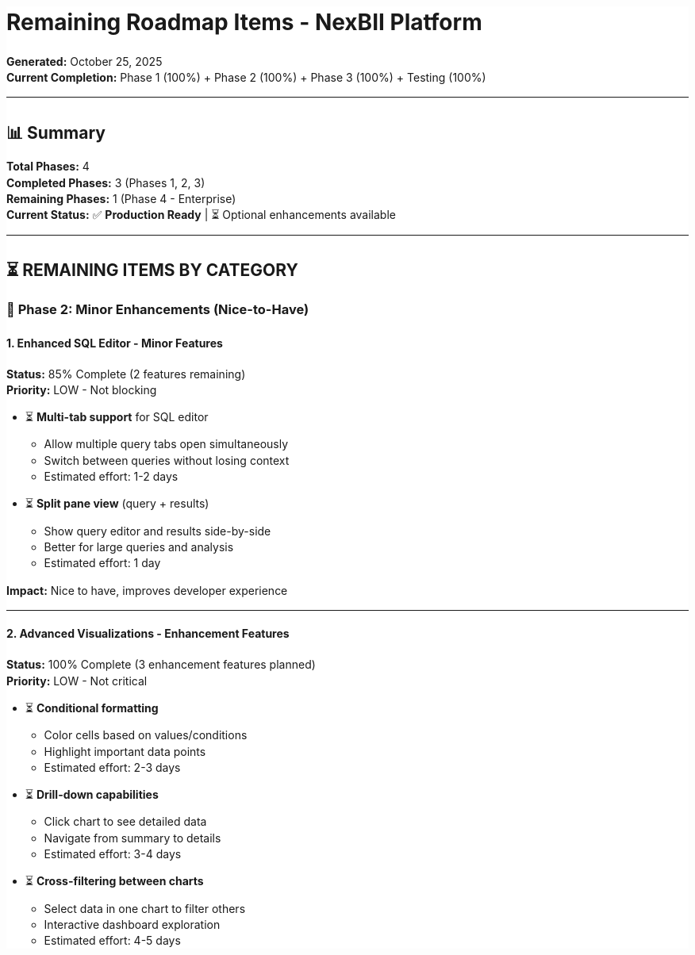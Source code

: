 # Remaining Roadmap Items - NexBII Platform
**Generated:** October 25, 2025  
**Current Completion:** Phase 1 (100%) + Phase 2 (100%) + Phase 3 (100%) + Testing (100%)

---

## 📊 Summary

**Total Phases:** 4  
**Completed Phases:** 3 (Phases 1, 2, 3)  
**Remaining Phases:** 1 (Phase 4 - Enterprise)  
**Current Status:** ✅ **Production Ready** | ⏳ Optional enhancements available

---

## ⏳ **REMAINING ITEMS BY CATEGORY**

### 🔧 **Phase 2: Minor Enhancements** (Nice-to-Have)

#### **1. Enhanced SQL Editor - Minor Features**
**Status:** 85% Complete (2 features remaining)  
**Priority:** LOW - Not blocking

- ⏳ **Multi-tab support** for SQL editor
  - Allow multiple query tabs open simultaneously
  - Switch between queries without losing context
  - Estimated effort: 1-2 days

- ⏳ **Split pane view** (query + results)
  - Show query editor and results side-by-side
  - Better for large queries and analysis
  - Estimated effort: 1 day

**Impact:** Nice to have, improves developer experience

---

#### **2. Advanced Visualizations - Enhancement Features**
**Status:** 100% Complete (3 enhancement features planned)  
**Priority:** LOW - Not critical

- ⏳ **Conditional formatting**
  - Color cells based on values/conditions
  - Highlight important data points
  - Estimated effort: 2-3 days

- ⏳ **Drill-down capabilities**
  - Click chart to see detailed data
  - Navigate from summary to details
  - Estimated effort: 3-4 days

- ⏳ **Cross-filtering between charts**
  - Select data in one chart to filter others
  - Interactive dashboard exploration
  - Estimated effort: 4-5 days
